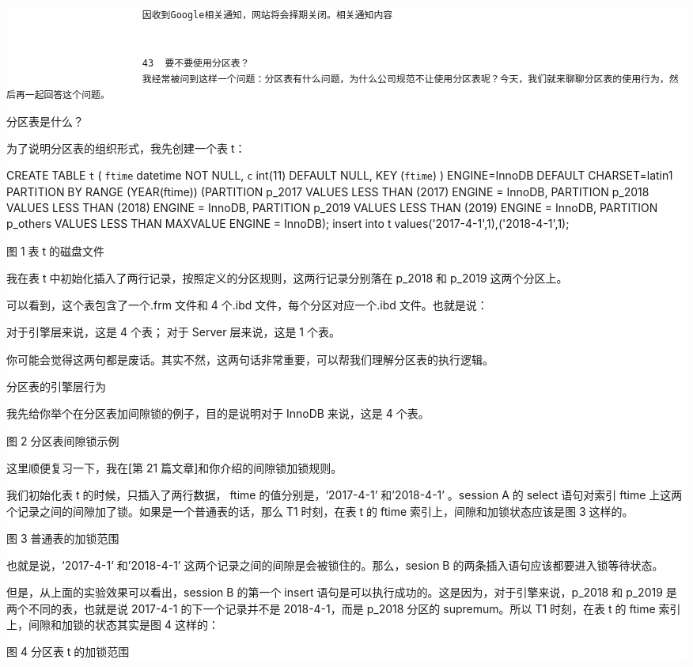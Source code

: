 
                            
                            因收到Google相关通知，网站将会择期关闭。相关通知内容
                            
                            
                            43  要不要使用分区表？
                            我经常被问到这样一个问题：分区表有什么问题，为什么公司规范不让使用分区表呢？今天，我们就来聊聊分区表的使用行为，然后再一起回答这个问题。

分区表是什么？

为了说明分区表的组织形式，我先创建一个表 t：

CREATE TABLE `t` (
  `ftime` datetime NOT NULL,
  `c` int(11) DEFAULT NULL,
  KEY (`ftime`)
) ENGINE=InnoDB DEFAULT CHARSET=latin1
PARTITION BY RANGE (YEAR(ftime))
(PARTITION p_2017 VALUES LESS THAN (2017) ENGINE = InnoDB,
 PARTITION p_2018 VALUES LESS THAN (2018) ENGINE = InnoDB,
 PARTITION p_2019 VALUES LESS THAN (2019) ENGINE = InnoDB,
PARTITION p_others VALUES LESS THAN MAXVALUE ENGINE = InnoDB);
insert into t values('2017-4-1',1),('2018-4-1',1);




图 1 表 t 的磁盘文件

我在表 t 中初始化插入了两行记录，按照定义的分区规则，这两行记录分别落在 p_2018 和 p_2019 这两个分区上。

可以看到，这个表包含了一个.frm 文件和 4 个.ibd 文件，每个分区对应一个.ibd 文件。也就是说：


对于引擎层来说，这是 4 个表；
对于 Server 层来说，这是 1 个表。


你可能会觉得这两句都是废话。其实不然，这两句话非常重要，可以帮我们理解分区表的执行逻辑。

分区表的引擎层行为

我先给你举个在分区表加间隙锁的例子，目的是说明对于 InnoDB 来说，这是 4 个表。



图 2 分区表间隙锁示例

这里顺便复习一下，我在[第 21 篇文章]和你介绍的间隙锁加锁规则。

我们初始化表 t 的时候，只插入了两行数据， ftime 的值分别是，‘2017-4-1’ 和’2018-4-1’ 。session A 的 select 语句对索引 ftime 上这两个记录之间的间隙加了锁。如果是一个普通表的话，那么 T1 时刻，在表 t 的 ftime 索引上，间隙和加锁状态应该是图 3 这样的。



图 3 普通表的加锁范围

也就是说，‘2017-4-1’ 和’2018-4-1’ 这两个记录之间的间隙是会被锁住的。那么，sesion B 的两条插入语句应该都要进入锁等待状态。

但是，从上面的实验效果可以看出，session B 的第一个 insert 语句是可以执行成功的。这是因为，对于引擎来说，p_2018 和 p_2019 是两个不同的表，也就是说 2017-4-1 的下一个记录并不是 2018-4-1，而是 p_2018 分区的 supremum。所以 T1 时刻，在表 t 的 ftime 索引上，间隙和加锁的状态其实是图 4 这样的：



图 4 分区表 t 的加锁范围
